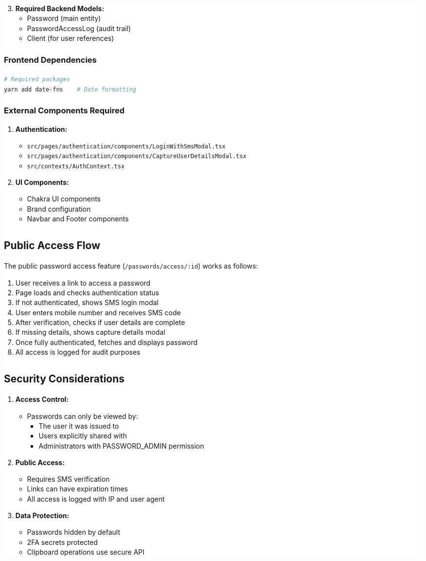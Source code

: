 3. **Required Backend Models:**
   - Password (main entity)
   - PasswordAccessLog (audit trail)
   - Client (for user references)

### Frontend Dependencies

```bash
# Required packages
yarn add date-fns    # Date formatting
```

### External Components Required

1. **Authentication:**
   - `src/pages/authentication/components/LoginWithSmsModal.tsx`
   - `src/pages/authentication/components/CaptureUserDetailsModal.tsx`
   - `src/contexts/AuthContext.tsx`

2. **UI Components:**
   - Chakra UI components
   - Brand configuration
   - Navbar and Footer components

## Public Access Flow

The public password access feature (`/passwords/access/:id`) works as follows:

1. User receives a link to access a password
2. Page loads and checks authentication status
3. If not authenticated, shows SMS login modal
4. User enters mobile number and receives SMS code
5. After verification, checks if user details are complete
6. If missing details, shows capture details modal
7. Once fully authenticated, fetches and displays password
8. All access is logged for audit purposes

## Security Considerations

1. **Access Control:**
   - Passwords can only be viewed by:
     - The user it was issued to
     - Users explicitly shared with
     - Administrators with PASSWORD_ADMIN permission

2. **Public Access:**
   - Requires SMS verification
   - Links can have expiration times
   - All access is logged with IP and user agent

3. **Data Protection:**
   - Passwords hidden by default
   - 2FA secrets protected
   - Clipboard operations use secure API
